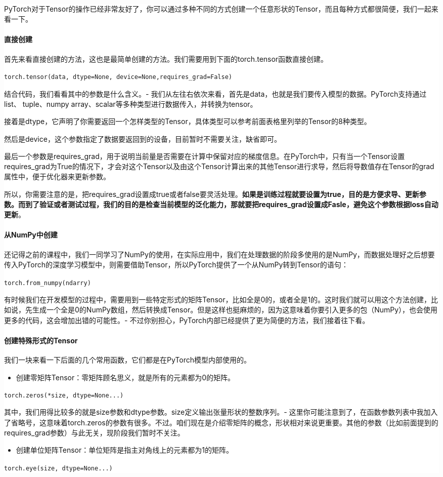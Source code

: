 PyTorch对于Tensor的操作已经非常友好了，你可以通过多种不同的方式创建一个任意形状的Tensor，而且每种方式都很简便，我们一起来看一下。

#### 直接创建

首先来看直接创建的方法，这也是最简单创建的方法。我们需要用到下面的torch.tensor函数直接创建。

```
torch.tensor(data, dtype=None, device=None,requires_grad=False)

```

结合代码，我们看看其中的参数是什么含义。-
我们从左往右依次来看，首先是data，也就是我们要传入模型的数据。PyTorch支持通过list、 tuple、numpy array、scalar等多种类型进行数据传入，并转换为tensor。

接着是dtype，它声明了你需要返回一个怎样类型的Tensor，具体类型可以参考前面表格里列举的Tensor的8种类型。

然后是device，这个参数指定了数据要返回到的设备，目前暂时不需要关注，缺省即可。

最后一个参数是requires\_grad，用于说明当前量是否需要在计算中保留对应的梯度信息。在PyTorch中，只有当一个Tensor设置requires\_grad为True的情况下，才会对这个Tensor以及由这个Tensor计算出来的其他Tensor进行求导，然后将导数值存在Tensor的grad属性中，便于优化器来更新参数。

所以，你需要注意的是，把requires\_grad设置成true或者false要灵活处理。**如果是训练过程就要设置为true，目的是方便求导、更新参数。而到了验证或者测试过程，我们的目的是检查当前模型的泛化能力，那就要把requires\_grad设置成Fasle，避免这个参数根据loss自动更新**。

#### 从NumPy中创建

还记得之前的课程中，我们一同学习了NumPy的使用，在实际应用中，我们在处理数据的阶段多使用的是NumPy，而数据处理好之后想要传入PyTorch的深度学习模型中，则需要借助Tensor，所以PyTorch提供了一个从NumPy转到Tensor的语句：

```
torch.from_numpy(ndarry)

```

有时候我们在开发模型的过程中，需要用到一些特定形式的矩阵Tensor，比如全是0的，或者全是1的。这时我们就可以用这个方法创建，比如说，先生成一个全是0的NumPy数组，然后转换成Tensor。但是这样也挺麻烦的，因为这意味着你要引入更多的包（NumPy），也会使用更多的代码，这会增加出错的可能性。-
不过你别担心，PyTorch内部已经提供了更为简便的方法，我们接着往下看。

#### 创建特殊形式的Tensor

我们一块来看一下后面的几个常用函数，它们都是在PyTorch模型内部使用的。

* 创建零矩阵Tensor：零矩阵顾名思义，就是所有的元素都为0的矩阵。

```
torch.zeros(*size, dtype=None...)

```

其中，我们用得比较多的就是size参数和dtype参数。size定义输出张量形状的整数序列。-
这里你可能注意到了，在函数参数列表中我加入了省略号，这意味着torch.zeros的参数有很多。不过。咱们现在是介绍零矩阵的概念，形状相对来说更重要。其他的参数（比如前面提到的requires\_grad参数）与此无关，现阶段我们暂时不关注。

* 创建单位矩阵Tensor：单位矩阵是指主对角线上的元素都为1的矩阵。

```
torch.eye(size, dtype=None...)

```
